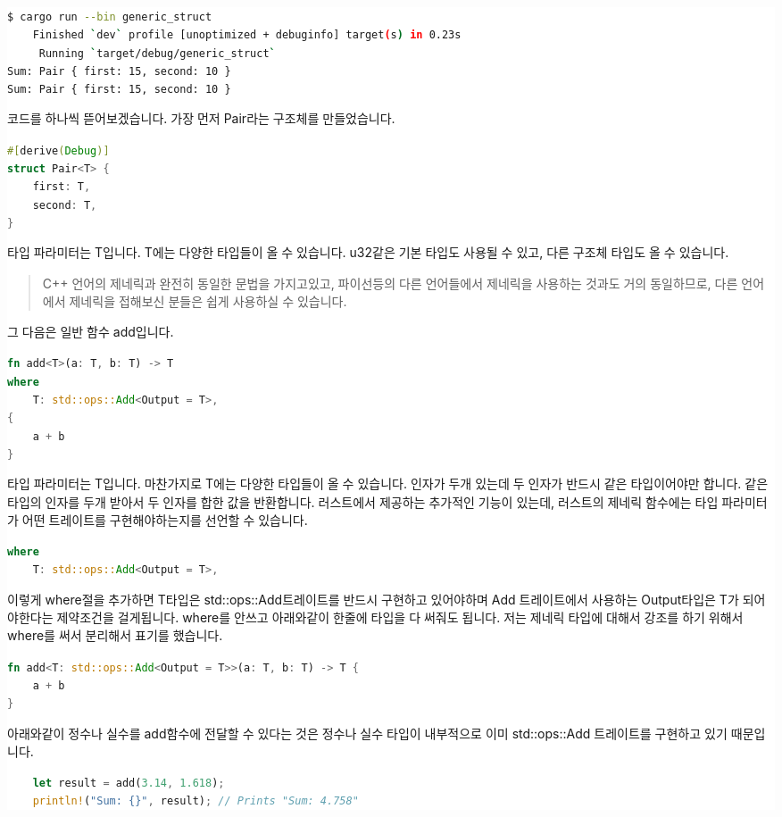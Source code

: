 ```bash
$ cargo run --bin generic_struct
    Finished `dev` profile [unoptimized + debuginfo] target(s) in 0.23s
     Running `target/debug/generic_struct`
Sum: Pair { first: 15, second: 10 }
Sum: Pair { first: 15, second: 10 }
```

코드를 하나씩 뜯어보겠습니다. 가장 먼저 Pair라는 구조체를 만들었습니다.

```rust
#[derive(Debug)]
struct Pair<T> {
    first: T,
    second: T,
}
```

타입 파라미터는 T입니다. T에는 다양한 타입들이 올 수 있습니다. u32같은 기본 타입도 사용될 수 있고, 다른 구조체 타입도 올 수 있습니다.

>
> C++ 언어의 제네릭과 완전히 동일한 문법을 가지고있고, 파이선등의 다른 언어들에서 제네릭을 사용하는 것과도 거의 동일하므로, 다른 언어에서 제네릭을 접해보신 분들은 쉽게 사용하실 수 있습니다.
>

그 다음은 일반 함수 add입니다.

```rust
fn add<T>(a: T, b: T) -> T
where
    T: std::ops::Add<Output = T>,
{
    a + b
}
```

타입 파라미터는 T입니다. 마찬가지로 T에는 다양한 타입들이 올 수 있습니다. 인자가 두개 있는데 두 인자가 반드시 같은 타입이어야만 합니다. 같은 타입의 인자를 두개 받아서 두 인자를 합한 값을 반환합니다. 러스트에서 제공하는 추가적인 기능이 있는데, 러스트의 제네릭 함수에는 타입 파라미터가 어떤 트레이트를 구현해야하는지를 선언할 수 있습니다.

```rust
where
    T: std::ops::Add<Output = T>,
```

이렇게 where절을 추가하면 T타입은 std::ops::Add트레이트를 반드시 구현하고 있어야하며 Add 트레이트에서 사용하는 Output타입은 T가 되어야한다는 제약조건을 걸게됩니다. where를 안쓰고 아래와같이 한줄에 타입을 다 써줘도 됩니다. 저는 제네릭 타입에 대해서 강조를 하기 위해서 where를 써서 분리해서 표기를 했습니다.

```rust
fn add<T: std::ops::Add<Output = T>>(a: T, b: T) -> T {
    a + b
}
```

아래와같이 정수나 실수를 add함수에 전달할 수 있다는 것은 정수나 실수 타입이 내부적으로 이미 std::ops::Add 트레이트를 구현하고 있기 때문입니다.

```rust
    let result = add(3.14, 1.618);
    println!("Sum: {}", result); // Prints "Sum: 4.758"
```
